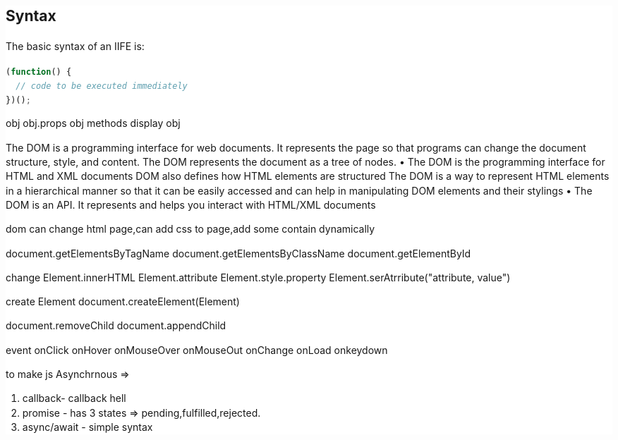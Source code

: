 ## Syntax

The basic syntax of an IIFE is:
```javascript
(function() {
  // code to be executed immediately
})();
```

obj
obj.props
obj methods
display obj 

The DOM is a programming interface for web documents. It represents the page so that
programs can change the document structure, style, and content. The DOM represents
the document as a tree of nodes.
• The DOM is the programming interface for HTML and XML documents
DOM also defines how HTML elements are structured
The DOM is a way to represent HTML elements in a hierarchical manner so that it
can be easily accessed and can help in manipulating DOM elements and their
stylings
• The DOM is an API. It represents and helps you interact with HTML/XML documents

dom can change html page,can add css to page,add some contain dynamically

document.getElementsByTagName
document.getElementsByClassName
document.getElementById


change 
Element.innerHTML
Element.attribute
Element.style.property
Element.serAtrribute("attribute, value")

create Element
document.createElement(Element)


document.removeChild
document.appendChild

event
onClick
onHover
onMouseOver
onMouseOut
onChange
onLoad
onkeydown


to make js Asynchrnous =>
1. callback- callback hell
2. promise - has 3 states => pending,fulfilled,rejected.
3. async/await -  simple syntax

